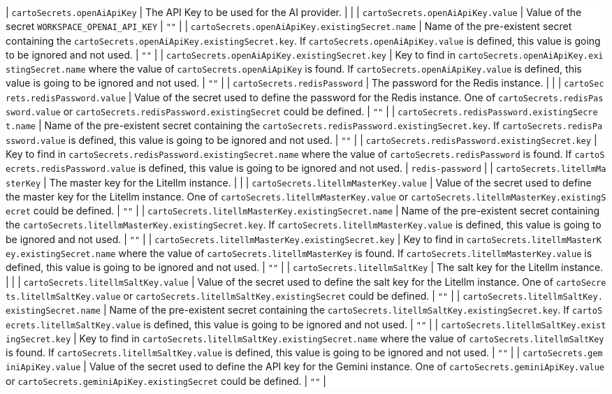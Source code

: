 | `cartoSecrets.openAiApiKey`                                    | The API Key to be used for the AI provider.                                                                                                                                                                                                                           |                  |
| `cartoSecrets.openAiApiKey.value`                              | Value of the secret `WORKSPACE_OPENAI_API_KEY`                                                                                                                                                                                                                        | `""`             |
| `cartoSecrets.openAiApiKey.existingSecret.name`                | Name of the pre-existent secret containing the `cartoSecrets.openAiApiKey.existingSecret.key`. If `cartoSecrets.openAiApiKey.value` is defined, this value is going to be ignored and not used.                                                                       | `""`             |
| `cartoSecrets.openAiApiKey.existingSecret.key`                 | Key to find in `cartoSecrets.openAiApiKey.existingSecret.name` where the value of `cartoSecrets.openAiApiKey` is found. If `cartoSecrets.openAiApiKey.value` is defined, this value is going to be ignored and not used.                                              | `""`             |
| `cartoSecrets.redisPassword`                                   | The password for the Redis instance.                                                                                                                                                                                                                                  |                  |
| `cartoSecrets.redisPassword.value`                             | Value of the secret used to define the password for the Redis instance. One of `cartoSecrets.redisPassword.value` or `cartoSecrets.redisPassword.existingSecret` could be defined.                                                                                    | `""`             |
| `cartoSecrets.redisPassword.existingSecret.name`               | Name of the pre-existent secret containing the `cartoSecrets.redisPassword.existingSecret.key`. If `cartoSecrets.redisPassword.value` is defined, this value is going to be ignored and not used.                                                                     | `""`             |
| `cartoSecrets.redisPassword.existingSecret.key`                | Key to find in `cartoSecrets.redisPassword.existingSecret.name` where the value of `cartoSecrets.redisPassword` is found. If `cartoSecrets.redisPassword.value` is defined, this value is going to be ignored and not used.                                           | `redis-password` |
| `cartoSecrets.litellmMasterKey`                                | The master key for the Litellm instance.                                                                                                                                                                                                                              |                  |
| `cartoSecrets.litellmMasterKey.value`                          | Value of the secret used to define the master key for the Litellm instance. One of `cartoSecrets.litellmMasterKey.value` or `cartoSecrets.litellmMasterKey.existingSecret` could be defined.                                                                          | `""`             |
| `cartoSecrets.litellmMasterKey.existingSecret.name`            | Name of the pre-existent secret containing the `cartoSecrets.litellmMasterKey.existingSecret.key`. If `cartoSecrets.litellmMasterKey.value` is defined, this value is going to be ignored and not used.                                                               | `""`             |
| `cartoSecrets.litellmMasterKey.existingSecret.key`             | Key to find in `cartoSecrets.litellmMasterKey.existingSecret.name` where the value of `cartoSecrets.litellmMasterKey` is found. If `cartoSecrets.litellmMasterKey.value` is defined, this value is going to be ignored and not used.                                  | `""`             |
| `cartoSecrets.litellmSaltKey`                                  | The salt key for the Litellm instance.                                                                                                                                                                                                                                |                  |
| `cartoSecrets.litellmSaltKey.value`                            | Value of the secret used to define the salt key for the Litellm instance. One of `cartoSecrets.litellmSaltKey.value` or `cartoSecrets.litellmSaltKey.existingSecret` could be defined.                                                                                | `""`             |
| `cartoSecrets.litellmSaltKey.existingSecret.name`              | Name of the pre-existent secret containing the `cartoSecrets.litellmSaltKey.existingSecret.key`. If `cartoSecrets.litellmSaltKey.value` is defined, this value is going to be ignored and not used.                                                                   | `""`             |
| `cartoSecrets.litellmSaltKey.existingSecret.key`               | Key to find in `cartoSecrets.litellmSaltKey.existingSecret.name` where the value of `cartoSecrets.litellmSaltKey` is found. If `cartoSecrets.litellmSaltKey.value` is defined, this value is going to be ignored and not used.                                        | `""`             |
| `cartoSecrets.geminiApiKey.value`                              | Value of the secret used to define the API key for the Gemini instance. One of `cartoSecrets.geminiApiKey.value` or `cartoSecrets.geminiApiKey.existingSecret` could be defined.                                                                                      | `""`             |
